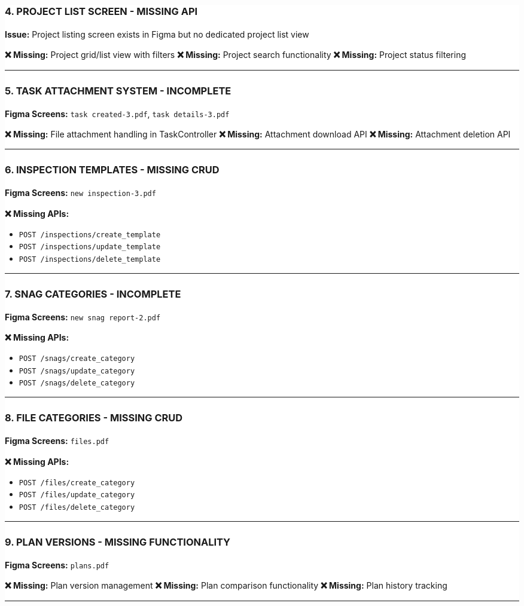 ### **4. PROJECT LIST SCREEN - MISSING API**
**Issue:** Project listing screen exists in Figma but no dedicated project list view

**❌ Missing:** Project grid/list view with filters
**❌ Missing:** Project search functionality
**❌ Missing:** Project status filtering

---

### **5. TASK ATTACHMENT SYSTEM - INCOMPLETE**
**Figma Screens:** `task created-3.pdf`, `task details-3.pdf`

**❌ Missing:** File attachment handling in TaskController
**❌ Missing:** Attachment download API
**❌ Missing:** Attachment deletion API

---

### **6. INSPECTION TEMPLATES - MISSING CRUD**
**Figma Screens:** `new inspection-3.pdf`

**❌ Missing APIs:**
- `POST /inspections/create_template`
- `POST /inspections/update_template`
- `POST /inspections/delete_template`

---

### **7. SNAG CATEGORIES - INCOMPLETE**
**Figma Screens:** `new snag report-2.pdf`

**❌ Missing APIs:**
- `POST /snags/create_category`
- `POST /snags/update_category`
- `POST /snags/delete_category`

---

### **8. FILE CATEGORIES - MISSING CRUD**
**Figma Screens:** `files.pdf`

**❌ Missing APIs:**
- `POST /files/create_category`
- `POST /files/update_category`
- `POST /files/delete_category`

---

### **9. PLAN VERSIONS - MISSING FUNCTIONALITY**
**Figma Screens:** `plans.pdf`

**❌ Missing:** Plan version management
**❌ Missing:** Plan comparison functionality
**❌ Missing:** Plan history tracking

---
